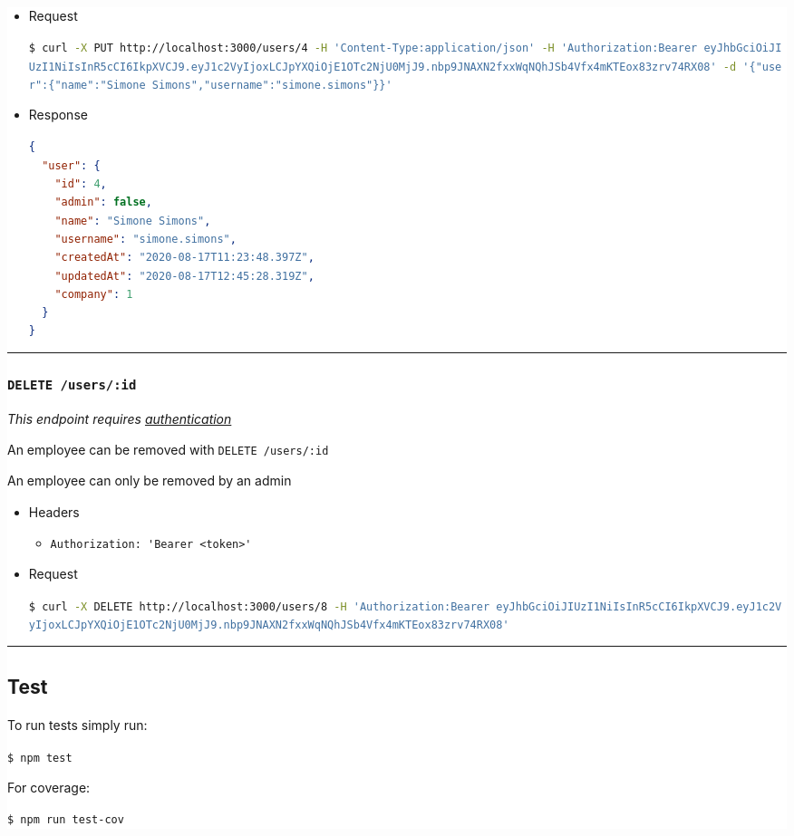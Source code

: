 - Request
  ```bash
  $ curl -X PUT http://localhost:3000/users/4 -H 'Content-Type:application/json' -H 'Authorization:Bearer eyJhbGciOiJIUzI1NiIsInR5cCI6IkpXVCJ9.eyJ1c2VyIjoxLCJpYXQiOjE1OTc2NjU0MjJ9.nbp9JNAXN2fxxWqNQhJSb4Vfx4mKTEox83zrv74RX08' -d '{"user":{"name":"Simone Simons","username":"simone.simons"}}'
  ```

- Response
  ```json
  {
    "user": {
      "id": 4,
      "admin": false,
      "name": "Simone Simons",
      "username": "simone.simons",
      "createdAt": "2020-08-17T11:23:48.397Z",
      "updatedAt": "2020-08-17T12:45:28.319Z",
      "company": 1
    }
  }
  ```

-------------------------------------------------------------------------------

### `DELETE /users/:id`
*This endpoint requires [authentication](#post-userssignin)*

An employee can be removed with `DELETE /users/:id`

An employee can only be removed by an admin

- Headers
  - `Authorization: 'Bearer <token>'`

- Request
  ```bash
  $ curl -X DELETE http://localhost:3000/users/8 -H 'Authorization:Bearer eyJhbGciOiJIUzI1NiIsInR5cCI6IkpXVCJ9.eyJ1c2VyIjoxLCJpYXQiOjE1OTc2NjU0MjJ9.nbp9JNAXN2fxxWqNQhJSb4Vfx4mKTEox83zrv74RX08'
  ```

-------------------------------------------------------------------------------

## Test

To run tests simply run:
```bash
$ npm test
```

For coverage:
```bash
$ npm run test-cov
```
